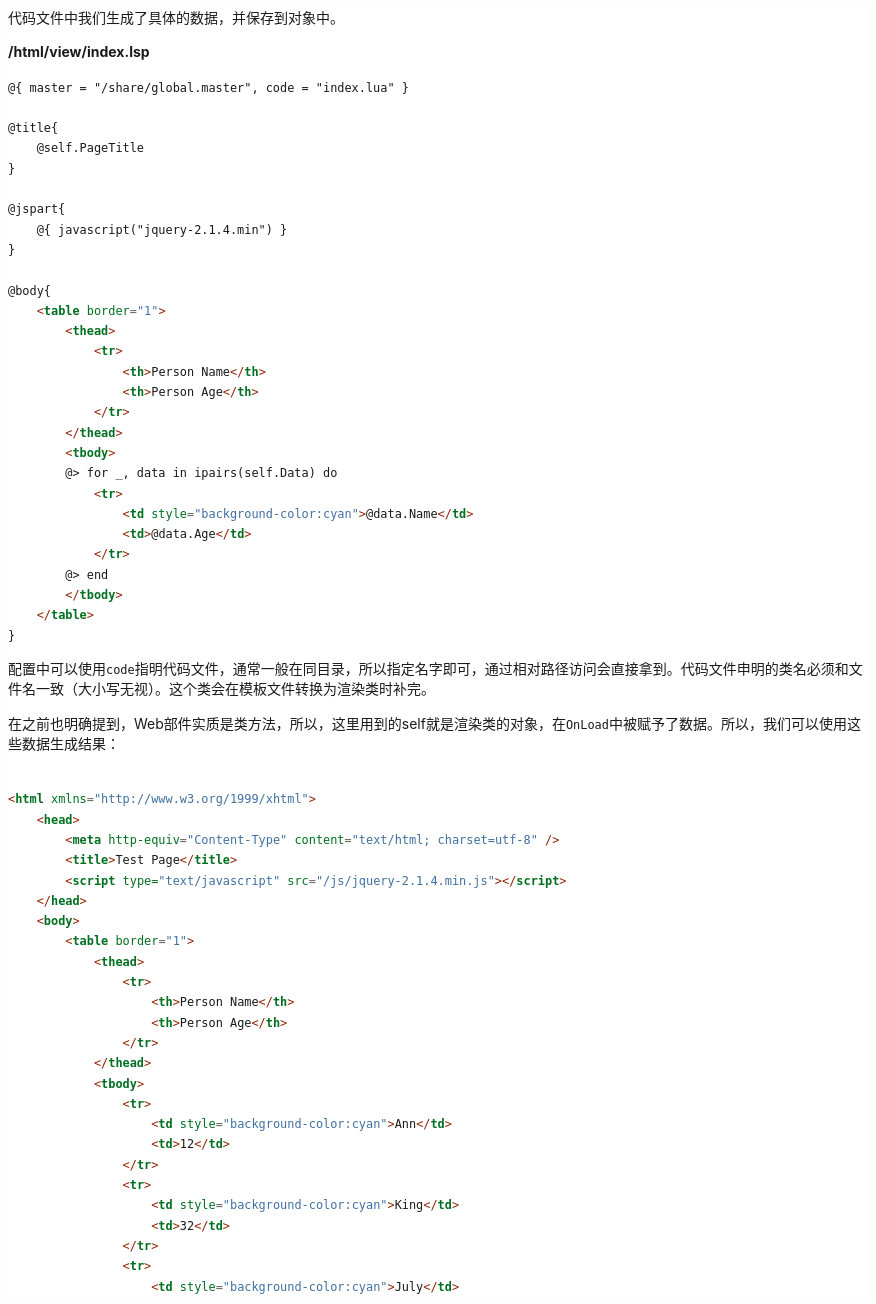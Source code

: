 代码文件中我们生成了具体的数据，并保存到对象中。

**/html/view/index.lsp**

```html
@{ master = "/share/global.master", code = "index.lua" }

@title{
	@self.PageTitle
}

@jspart{
	@{ javascript("jquery-2.1.4.min") }
}

@body{
	<table border="1">
		<thead>
			<tr>
				<th>Person Name</th>
				<th>Person Age</th>
			</tr>
		</thead>
		<tbody>
		@> for _, data in ipairs(self.Data) do
			<tr>
				<td style="background-color:cyan">@data.Name</td>
				<td>@data.Age</td>
			</tr>
		@> end
		</tbody>
	</table>
}
```

配置中可以使用`code`指明代码文件，通常一般在同目录，所以指定名字即可，通过相对路径访问会直接拿到。代码文件申明的类名必须和文件名一致（大小写无视）。这个类会在模板文件转换为渲染类时补完。

在之前也明确提到，Web部件实质是类方法，所以，这里用到的self就是渲染类的对象，在`OnLoad`中被赋予了数据。所以，我们可以使用这些数据生成结果：

```html

<html xmlns="http://www.w3.org/1999/xhtml">
	<head>
		<meta http-equiv="Content-Type" content="text/html; charset=utf-8" />
		<title>Test Page</title>
		<script type="text/javascript" src="/js/jquery-2.1.4.min.js"></script>
	</head>
	<body>
		<table border="1">
			<thead>
				<tr>
					<th>Person Name</th>
					<th>Person Age</th>
				</tr>
			</thead>
			<tbody>
				<tr>
					<td style="background-color:cyan">Ann</td>
					<td>12</td>
				</tr>
				<tr>
					<td style="background-color:cyan">King</td>
					<td>32</td>
				</tr>
				<tr>
					<td style="background-color:cyan">July</td>
```